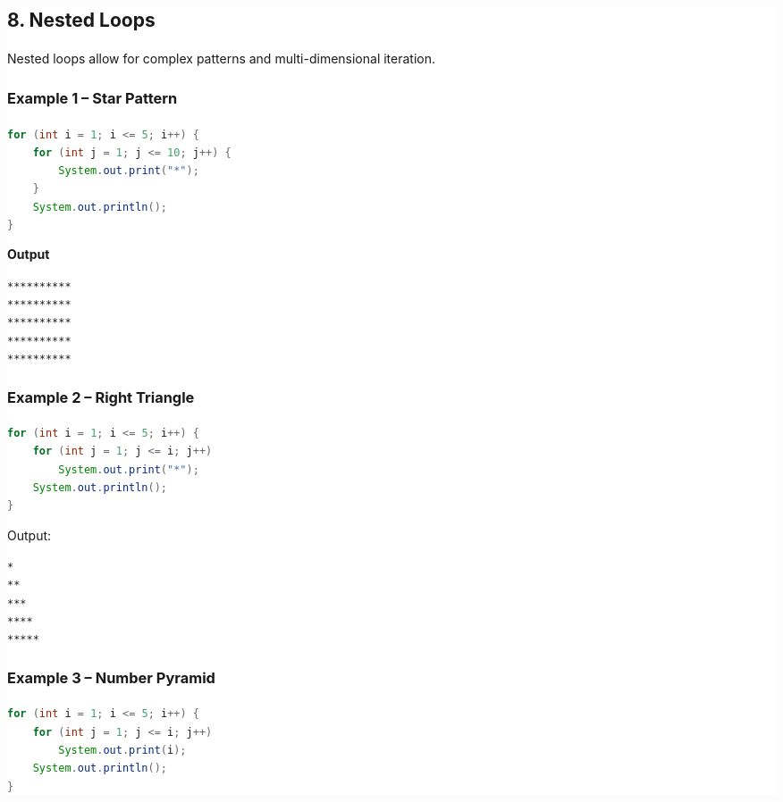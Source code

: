 ## 8. Nested Loops

Nested loops allow for complex patterns and multi-dimensional iteration.

### Example 1 – Star Pattern

```java
for (int i = 1; i <= 5; i++) {
    for (int j = 1; j <= 10; j++) {
        System.out.print("*");
    }
    System.out.println();
}
```

**Output**

```
**********
**********
**********
**********
**********
```

### Example 2 – Right Triangle

```java
for (int i = 1; i <= 5; i++) {
    for (int j = 1; j <= i; j++)
        System.out.print("*");
    System.out.println();
}
```

Output:

```
*
**
***
****
*****
```

### Example 3 – Number Pyramid

```java
for (int i = 1; i <= 5; i++) {
    for (int j = 1; j <= i; j++)
        System.out.print(i);
    System.out.println();
}
```
